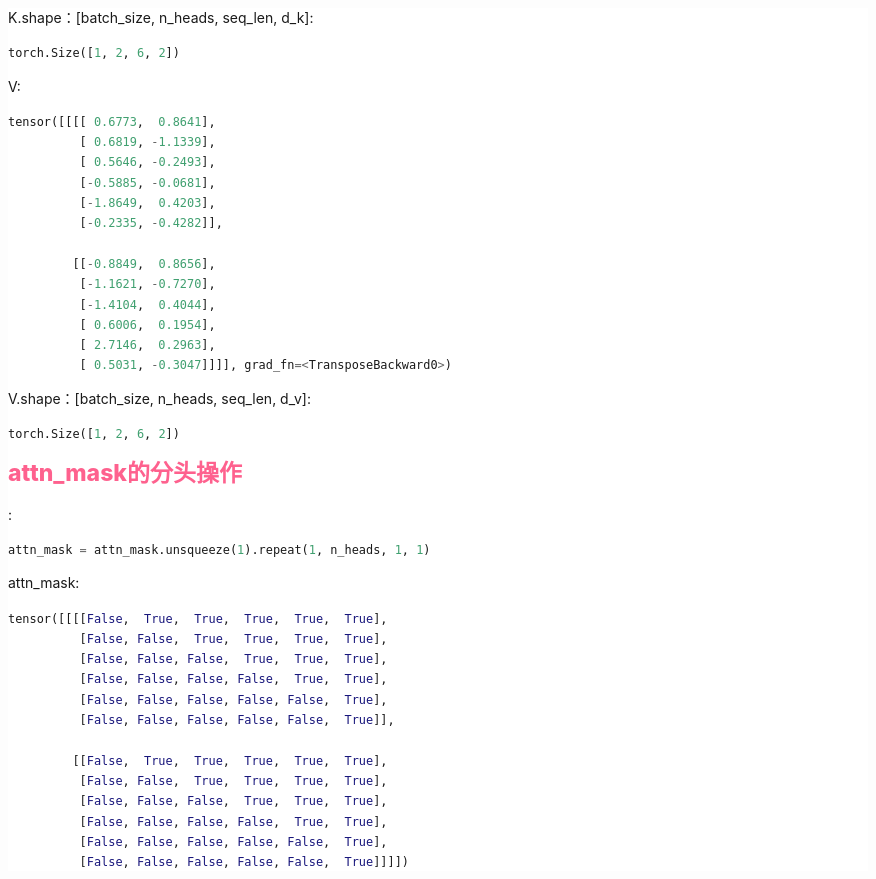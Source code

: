 
K.shape：[batch_size, n_heads, seq_len, d_k]: 

```python
torch.Size([1, 2, 6, 2])
```


V: 

```python
tensor([[[[ 0.6773,  0.8641],
          [ 0.6819, -1.1339],
          [ 0.5646, -0.2493],
          [-0.5885, -0.0681],
          [-1.8649,  0.4203],
          [-0.2335, -0.4282]],

         [[-0.8849,  0.8656],
          [-1.1621, -0.7270],
          [-1.4104,  0.4044],
          [ 0.6006,  0.1954],
          [ 2.7146,  0.2963],
          [ 0.5031, -0.3047]]]], grad_fn=<TransposeBackward0>)
```


V.shape：[batch_size, n_heads, seq_len, d_v]: 

```python
torch.Size([1, 2, 6, 2])
```


<div style='color:#fe618e;font-weight:800;font-size:23px;'>attn_mask的分头操作</div>


: 

```python
attn_mask = attn_mask.unsqueeze(1).repeat(1, n_heads, 1, 1)
```


attn_mask: 

```python
tensor([[[[False,  True,  True,  True,  True,  True],
          [False, False,  True,  True,  True,  True],
          [False, False, False,  True,  True,  True],
          [False, False, False, False,  True,  True],
          [False, False, False, False, False,  True],
          [False, False, False, False, False,  True]],

         [[False,  True,  True,  True,  True,  True],
          [False, False,  True,  True,  True,  True],
          [False, False, False,  True,  True,  True],
          [False, False, False, False,  True,  True],
          [False, False, False, False, False,  True],
          [False, False, False, False, False,  True]]]])
```
